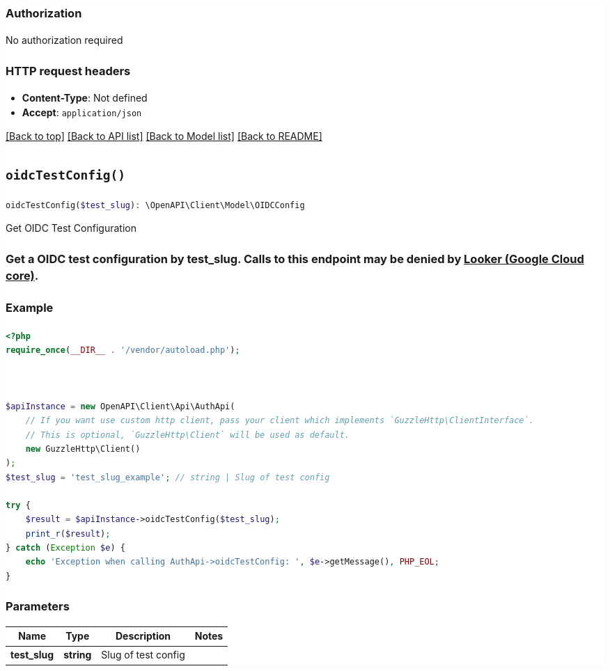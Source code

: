 ### Authorization

No authorization required

### HTTP request headers

- **Content-Type**: Not defined
- **Accept**: `application/json`

[[Back to top]](#) [[Back to API list]](../../README.md#endpoints)
[[Back to Model list]](../../README.md#models)
[[Back to README]](../../README.md)

## `oidcTestConfig()`

```php
oidcTestConfig($test_slug): \OpenAPI\Client\Model\OIDCConfig
```

Get OIDC Test Configuration

### Get a OIDC test configuration by test_slug.  Calls to this endpoint may be denied by [Looker (Google Cloud core)](https://cloud.google.com/looker/docs/r/looker-core/overview).

### Example

```php
<?php
require_once(__DIR__ . '/vendor/autoload.php');



$apiInstance = new OpenAPI\Client\Api\AuthApi(
    // If you want use custom http client, pass your client which implements `GuzzleHttp\ClientInterface`.
    // This is optional, `GuzzleHttp\Client` will be used as default.
    new GuzzleHttp\Client()
);
$test_slug = 'test_slug_example'; // string | Slug of test config

try {
    $result = $apiInstance->oidcTestConfig($test_slug);
    print_r($result);
} catch (Exception $e) {
    echo 'Exception when calling AuthApi->oidcTestConfig: ', $e->getMessage(), PHP_EOL;
}
```

### Parameters

| Name | Type | Description  | Notes |
| ------------- | ------------- | ------------- | ------------- |
| **test_slug** | **string**| Slug of test config | |
